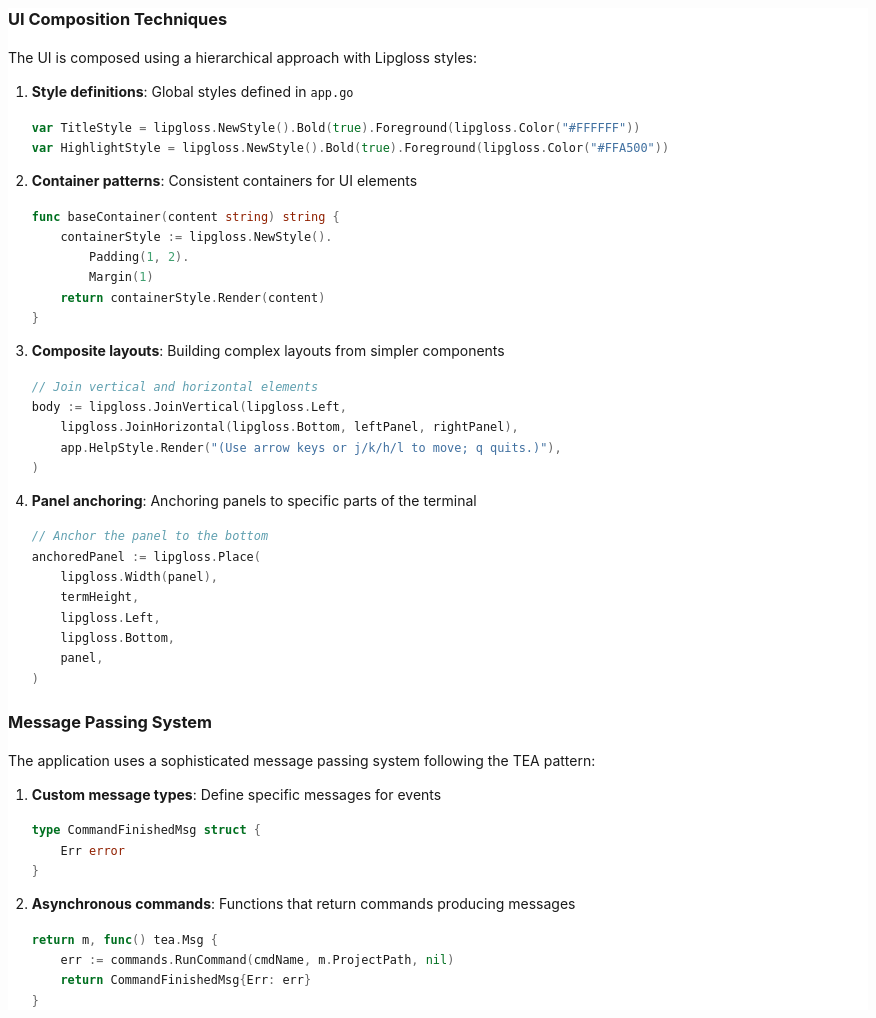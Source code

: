 ### UI Composition Techniques

The UI is composed using a hierarchical approach with Lipgloss styles:

1. **Style definitions**: Global styles defined in `app.go`
   ```go
   var TitleStyle = lipgloss.NewStyle().Bold(true).Foreground(lipgloss.Color("#FFFFFF"))
   var HighlightStyle = lipgloss.NewStyle().Bold(true).Foreground(lipgloss.Color("#FFA500"))
   ```

2. **Container patterns**: Consistent containers for UI elements
   ```go
   func baseContainer(content string) string {
       containerStyle := lipgloss.NewStyle().
           Padding(1, 2).
           Margin(1)
       return containerStyle.Render(content)
   }
   ```

3. **Composite layouts**: Building complex layouts from simpler components
   ```go
   // Join vertical and horizontal elements
   body := lipgloss.JoinVertical(lipgloss.Left,
       lipgloss.JoinHorizontal(lipgloss.Bottom, leftPanel, rightPanel),
       app.HelpStyle.Render("(Use arrow keys or j/k/h/l to move; q quits.)"),
   )
   ```

4. **Panel anchoring**: Anchoring panels to specific parts of the terminal
   ```go
   // Anchor the panel to the bottom
   anchoredPanel := lipgloss.Place(
       lipgloss.Width(panel),
       termHeight,
       lipgloss.Left,
       lipgloss.Bottom,
       panel,
   )
   ```

### Message Passing System

The application uses a sophisticated message passing system following the TEA pattern:

1. **Custom message types**: Define specific messages for events
   ```go
   type CommandFinishedMsg struct {
       Err error
   }
   ```

2. **Asynchronous commands**: Functions that return commands producing messages
   ```go
   return m, func() tea.Msg {
       err := commands.RunCommand(cmdName, m.ProjectPath, nil)
       return CommandFinishedMsg{Err: err}
   }
   ```

